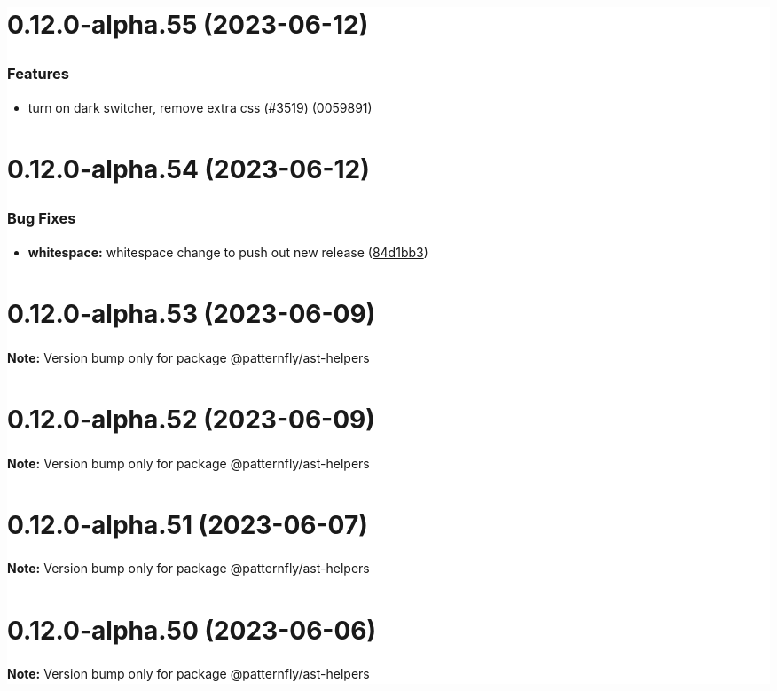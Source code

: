 



# 0.12.0-alpha.55 (2023-06-12)


### Features

* turn on dark switcher, remove extra css ([#3519](https://github.com/patternfly/patternfly-org/issues/3519)) ([0059891](https://github.com/patternfly/patternfly-org/commit/005989134d6a962189690a49faccb8dfc6e3de77))





# 0.12.0-alpha.54 (2023-06-12)


### Bug Fixes

* **whitespace:** whitespace change to push out new release ([84d1bb3](https://github.com/patternfly/patternfly-org/commit/84d1bb3ccc79a9ef2c4cf5fb93b19fbb719b6078))





# 0.12.0-alpha.53 (2023-06-09)

**Note:** Version bump only for package @patternfly/ast-helpers





# 0.12.0-alpha.52 (2023-06-09)

**Note:** Version bump only for package @patternfly/ast-helpers





# 0.12.0-alpha.51 (2023-06-07)

**Note:** Version bump only for package @patternfly/ast-helpers





# 0.12.0-alpha.50 (2023-06-06)

**Note:** Version bump only for package @patternfly/ast-helpers


